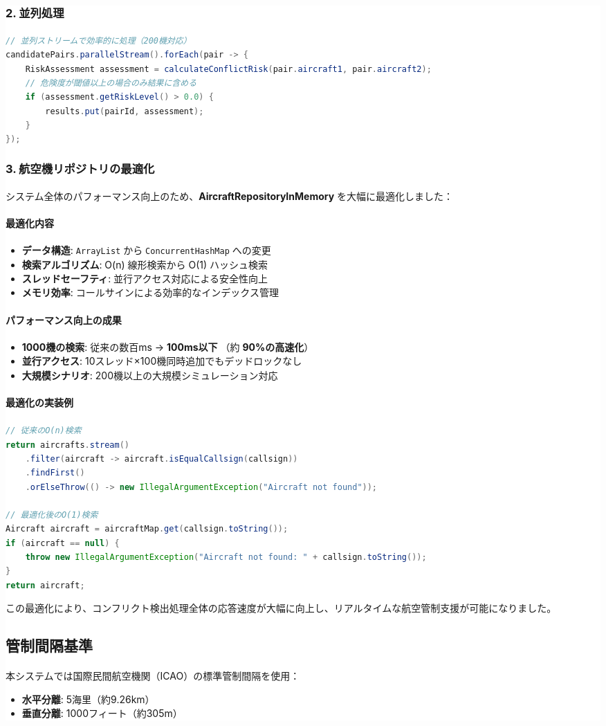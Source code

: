 ### 2. 並列処理

```java
// 並列ストリームで効率的に処理（200機対応）
candidatePairs.parallelStream().forEach(pair -> {
    RiskAssessment assessment = calculateConflictRisk(pair.aircraft1, pair.aircraft2);
    // 危険度が閾値以上の場合のみ結果に含める
    if (assessment.getRiskLevel() > 0.0) {
        results.put(pairId, assessment);
    }
});
```

### 3. 航空機リポジトリの最適化

システム全体のパフォーマンス向上のため、**AircraftRepositoryInMemory** を大幅に最適化しました：

#### 最適化内容
- **データ構造**: `ArrayList` から `ConcurrentHashMap` への変更
- **検索アルゴリズム**: O(n) 線形検索から O(1) ハッシュ検索
- **スレッドセーフティ**: 並行アクセス対応による安全性向上
- **メモリ効率**: コールサインによる効率的なインデックス管理

#### パフォーマンス向上の成果
- **1000機の検索**: 従来の数百ms → **100ms以下** （約 **90%の高速化**）
- **並行アクセス**: 10スレッド×100機同時追加でもデッドロックなし
- **大規模シナリオ**: 200機以上の大規模シミュレーション対応

#### 最適化の実装例
```java
// 従来のO(n)検索
return aircrafts.stream()
    .filter(aircraft -> aircraft.isEqualCallsign(callsign))
    .findFirst()
    .orElseThrow(() -> new IllegalArgumentException("Aircraft not found"));

// 最適化後のO(1)検索
Aircraft aircraft = aircraftMap.get(callsign.toString());
if (aircraft == null) {
    throw new IllegalArgumentException("Aircraft not found: " + callsign.toString());
}
return aircraft;
```

この最適化により、コンフリクト検出処理全体の応答速度が大幅に向上し、リアルタイムな航空管制支援が可能になりました。

## 管制間隔基準

本システムでは国際民間航空機関（ICAO）の標準管制間隔を使用：

- **水平分離**: 5海里（約9.26km）
- **垂直分離**: 1000フィート（約305m）
